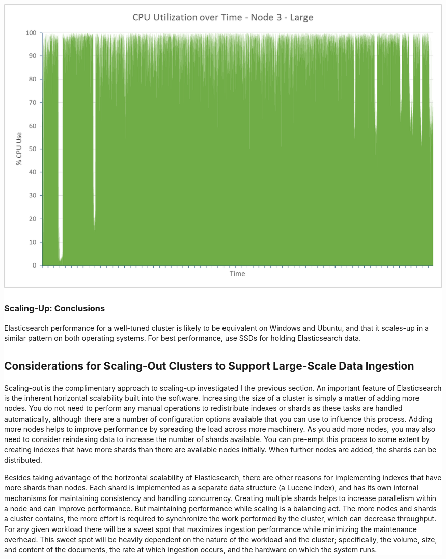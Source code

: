 ![](./figures/Elasticsearch-Data-Ingestion/image14.png)

### Scaling-Up: Conclusions

Elasticsearch performance for a well-tuned cluster is likely to be equivalent on Windows and Ubuntu, and that it scales-up in a similar pattern on both operating systems. For best performance, use SSDs for holding Elasticsearch data.

## <a name="scaling-out-clusters"></a> Considerations for Scaling-Out Clusters to Support Large-Scale Data Ingestion

Scaling-out is the complimentary approach to scaling-up investigated I the previous section. An important feature of Elasticsearch is the inherent horizontal scalability built into the software. Increasing the size of a cluster is simply a matter of adding more nodes. You do not need to perform any manual operations to redistribute indexes or shards as these tasks are handled automatically, although there are a number of configuration options available that you can use to influence this process. Adding more nodes helps to improve performance by spreading the load across more machinery. As you add more nodes, you may also need to consider reindexing data to increase the number of shards available. You can pre-empt this process to some extent by creating indexes that have more shards than there are available nodes initially. When further nodes are added, the shards can be distributed.

Besides taking advantage of the horizontal scalability of Elasticsearch, there are other reasons for implementing indexes that have more shards than nodes. Each shard is implemented as a separate data structure (a [Lucene](https://lucene.apache.org/) index), and has its own internal mechanisms for maintaining consistency and handling concurrency. Creating multiple shards helps to increase parallelism within a node and can improve performance. But maintaining performance while scaling is a balancing act. The more nodes and shards a cluster contains, the more effort is required to synchronize the work performed by the cluster, which can decrease throughput. For any given workload there will be a sweet spot that maximizes ingestion performance while minimizing the maintenance overhead. This sweet spot will be heavily dependent on the nature of the workload and the cluster; specifically, the volume, size, and content of the documents, the rate at which ingestion occurs, and the hardware on which the system runs.  
